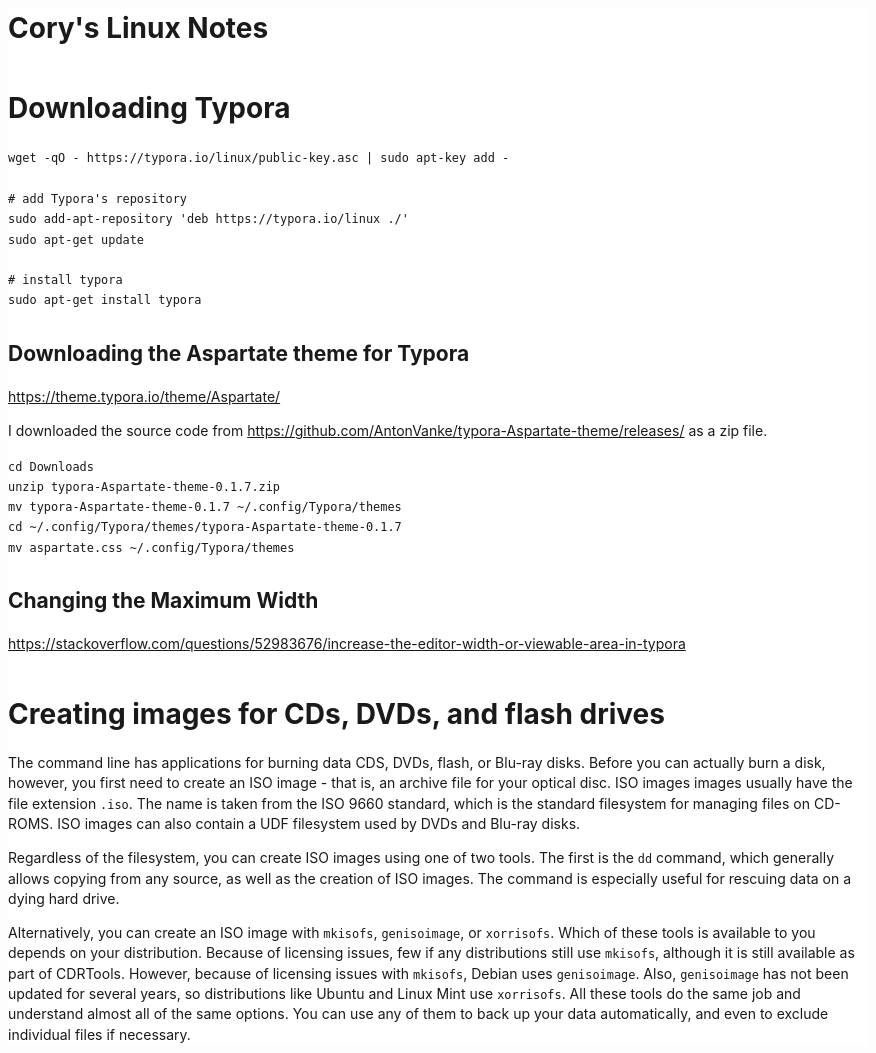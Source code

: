 # Cory's Linux Notes

# Downloading Typora

```
wget -qO - https://typora.io/linux/public-key.asc | sudo apt-key add -

# add Typora's repository
sudo add-apt-repository 'deb https://typora.io/linux ./'
sudo apt-get update

# install typora
sudo apt-get install typora
```

## Downloading the Aspartate theme for Typora

https://theme.typora.io/theme/Aspartate/

I downloaded the source code from https://github.com/AntonVanke/typora-Aspartate-theme/releases/ as a zip file.

```
cd Downloads
unzip typora-Aspartate-theme-0.1.7.zip
mv typora-Aspartate-theme-0.1.7 ~/.config/Typora/themes
cd ~/.config/Typora/themes/typora-Aspartate-theme-0.1.7
mv aspartate.css ~/.config/Typora/themes
```

## Changing the Maximum Width

https://stackoverflow.com/questions/52983676/increase-the-editor-width-or-viewable-area-in-typora

# Creating images for CDs, DVDs, and flash drives 

The command line has applications for burning data CDS, DVDs, flash, or Blu-ray disks. Before you can actually burn a disk, however, you first need to create an ISO image - that is, an archive file for your optical disc. ISO images images usually have the file extension `.iso`. The name is taken from the ISO 9660 standard, which is the standard filesystem for managing files on CD-ROMS. ISO images can also contain a UDF filesystem used by DVDs and Blu-ray disks.

Regardless of the filesystem, you can create ISO images using one of two tools. The first is the `dd` command, which generally allows copying from any source, as well as the creation of ISO images. The command is especially useful for rescuing data on a dying hard drive.

Alternatively, you can create an ISO image with `mkisofs`, `genisoimage`, or `xorrisofs`. Which of these tools is available to you depends on your distribution. Because of licensing issues, few if any distributions still use `mkisofs`, although it is still available as part of CDRTools. However, because of licensing issues with `mkisofs`, Debian uses `genisoimage`. Also, `genisoimage` has not been updated for several years, so distributions like Ubuntu and Linux Mint use `xorrisofs`. All these tools do the same job and understand almost all of the same options. You can use any of them to back up your data automatically, and even to exclude individual files if necessary.
